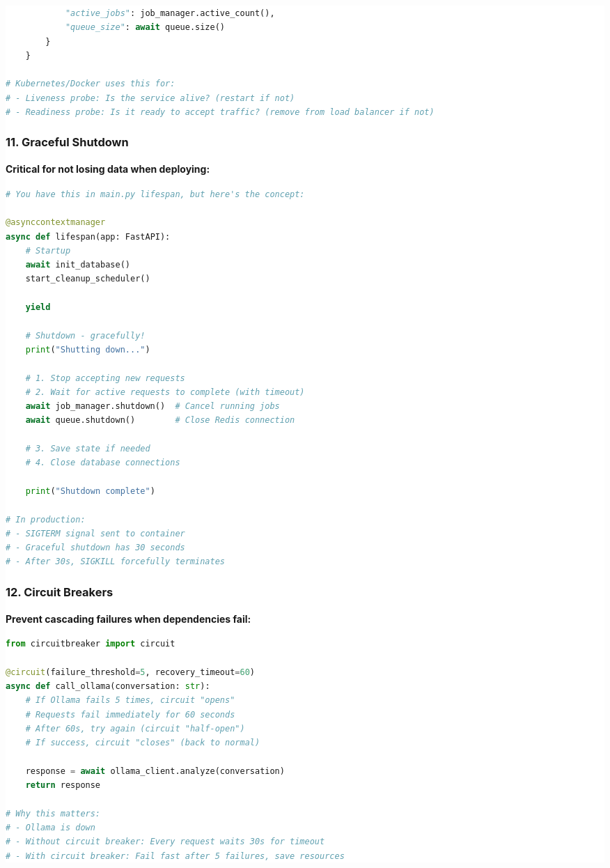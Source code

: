 ```python
            "active_jobs": job_manager.active_count(),
            "queue_size": await queue.size()
        }
    }

# Kubernetes/Docker uses this for:
# - Liveness probe: Is the service alive? (restart if not)
# - Readiness probe: Is it ready to accept traffic? (remove from load balancer if not)
```

### 11. Graceful Shutdown

**Critical for not losing data when deploying:**

```python
# You have this in main.py lifespan, but here's the concept:

@asynccontextmanager
async def lifespan(app: FastAPI):
    # Startup
    await init_database()
    start_cleanup_scheduler()
    
    yield
    
    # Shutdown - gracefully!
    print("Shutting down...")
    
    # 1. Stop accepting new requests
    # 2. Wait for active requests to complete (with timeout)
    await job_manager.shutdown()  # Cancel running jobs
    await queue.shutdown()        # Close Redis connection
    
    # 3. Save state if needed
    # 4. Close database connections
    
    print("Shutdown complete")

# In production:
# - SIGTERM signal sent to container
# - Graceful shutdown has 30 seconds
# - After 30s, SIGKILL forcefully terminates
```

### 12. Circuit Breakers

**Prevent cascading failures when dependencies fail:**

```python
from circuitbreaker import circuit

@circuit(failure_threshold=5, recovery_timeout=60)
async def call_ollama(conversation: str):
    # If Ollama fails 5 times, circuit "opens"
    # Requests fail immediately for 60 seconds
    # After 60s, try again (circuit "half-open")
    # If success, circuit "closes" (back to normal)
    
    response = await ollama_client.analyze(conversation)
    return response

# Why this matters:
# - Ollama is down
# - Without circuit breaker: Every request waits 30s for timeout
# - With circuit breaker: Fail fast after 5 failures, save resources
```